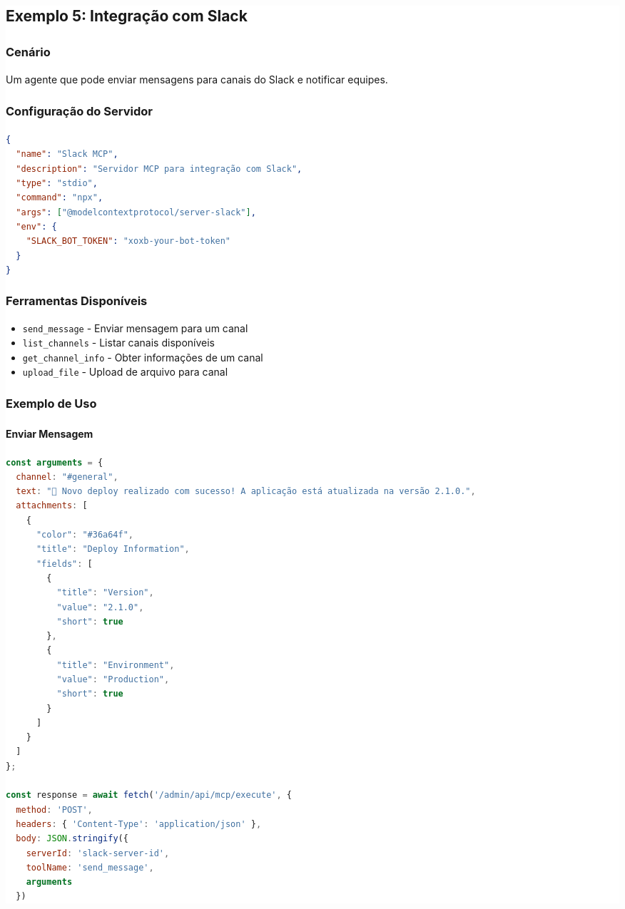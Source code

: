 ## Exemplo 5: Integração com Slack

### Cenário
Um agente que pode enviar mensagens para canais do Slack e notificar equipes.

### Configuração do Servidor

```json
{
  "name": "Slack MCP",
  "description": "Servidor MCP para integração com Slack",
  "type": "stdio",
  "command": "npx",
  "args": ["@modelcontextprotocol/server-slack"],
  "env": {
    "SLACK_BOT_TOKEN": "xoxb-your-bot-token"
  }
}
```

### Ferramentas Disponíveis

- `send_message` - Enviar mensagem para um canal
- `list_channels` - Listar canais disponíveis
- `get_channel_info` - Obter informações de um canal
- `upload_file` - Upload de arquivo para canal

### Exemplo de Uso

#### Enviar Mensagem

```javascript
const arguments = {
  channel: "#general",
  text: "🚀 Novo deploy realizado com sucesso! A aplicação está atualizada na versão 2.1.0.",
  attachments: [
    {
      "color": "#36a64f",
      "title": "Deploy Information",
      "fields": [
        {
          "title": "Version",
          "value": "2.1.0",
          "short": true
        },
        {
          "title": "Environment",
          "value": "Production",
          "short": true
        }
      ]
    }
  ]
};

const response = await fetch('/admin/api/mcp/execute', {
  method: 'POST',
  headers: { 'Content-Type': 'application/json' },
  body: JSON.stringify({
    serverId: 'slack-server-id',
    toolName: 'send_message',
    arguments
  })
```